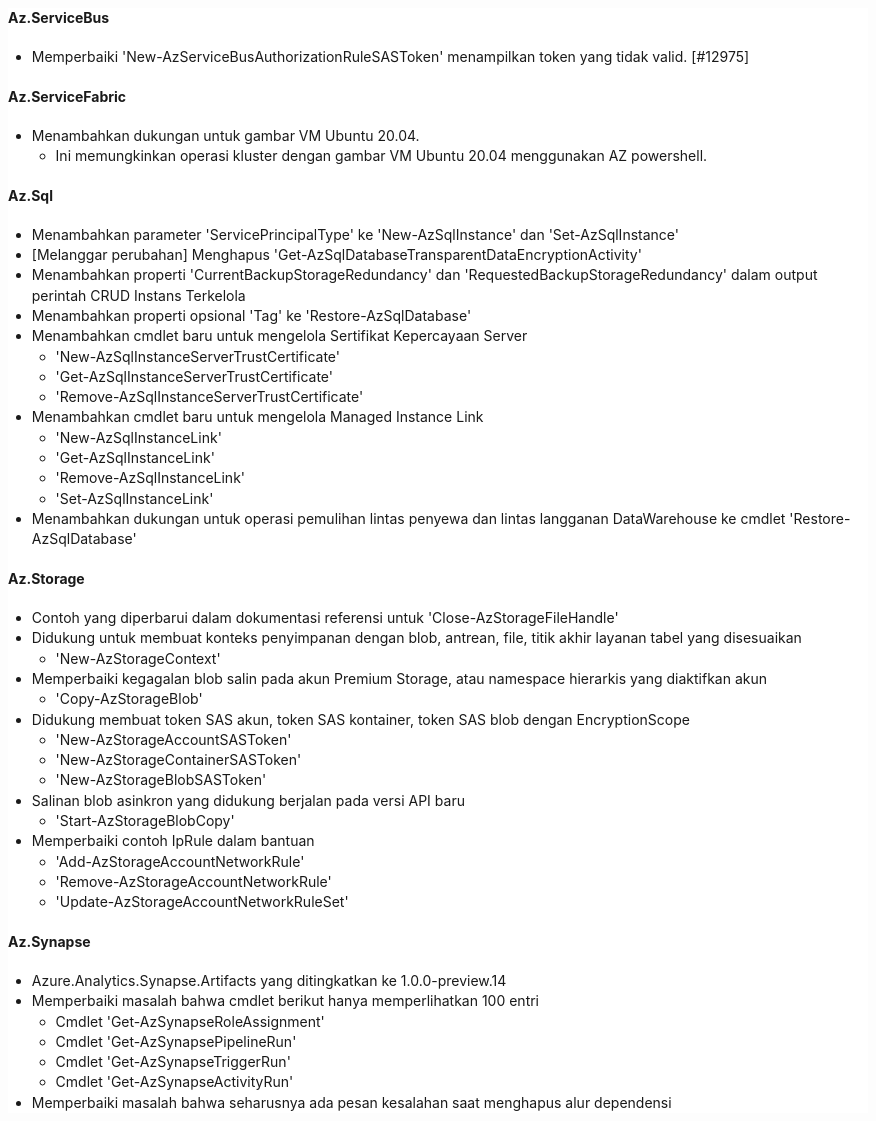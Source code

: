 #### <a name="azservicebus"></a>Az.ServiceBus
* Memperbaiki 'New-AzServiceBusAuthorizationRuleSASToken' menampilkan token yang tidak valid. [#12975]

#### <a name="azservicefabric"></a>Az.ServiceFabric
* Menambahkan dukungan untuk gambar VM Ubuntu 20.04. 
    - Ini memungkinkan operasi kluster dengan gambar VM Ubuntu 20.04 menggunakan AZ powershell. 

#### <a name="azsql"></a>Az.Sql
* Menambahkan parameter 'ServicePrincipalType' ke 'New-AzSqlInstance' dan 'Set-AzSqlInstance'
* [Melanggar perubahan] Menghapus 'Get-AzSqlDatabaseTransparentDataEncryptionActivity'
* Menambahkan properti 'CurrentBackupStorageRedundancy' dan 'RequestedBackupStorageRedundancy' dalam output perintah CRUD Instans Terkelola
* Menambahkan properti opsional 'Tag' ke 'Restore-AzSqlDatabase'
* Menambahkan cmdlet baru untuk mengelola Sertifikat Kepercayaan Server
    - 'New-AzSqlInstanceServerTrustCertificate'
    - 'Get-AzSqlInstanceServerTrustCertificate'
    - 'Remove-AzSqlInstanceServerTrustCertificate'
* Menambahkan cmdlet baru untuk mengelola Managed Instance Link
    - 'New-AzSqlInstanceLink'
    - 'Get-AzSqlInstanceLink'
    - 'Remove-AzSqlInstanceLink'
    - 'Set-AzSqlInstanceLink'
* Menambahkan dukungan untuk operasi pemulihan lintas penyewa dan lintas langganan DataWarehouse ke cmdlet 'Restore-AzSqlDatabase'

#### <a name="azstorage"></a>Az.Storage
* Contoh yang diperbarui dalam dokumentasi referensi untuk 'Close-AzStorageFileHandle'
* Didukung untuk membuat konteks penyimpanan dengan blob, antrean, file, titik akhir layanan tabel yang disesuaikan
    - 'New-AzStorageContext'
* Memperbaiki kegagalan blob salin pada akun Premium Storage, atau namespace hierarkis yang diaktifkan akun
    -  'Copy-AzStorageBlob' 
* Didukung membuat token SAS akun, token SAS kontainer, token SAS blob dengan EncryptionScope
    -  'New-AzStorageAccountSASToken' 
    -  'New-AzStorageContainerSASToken' 
    -  'New-AzStorageBlobSASToken' 
* Salinan blob asinkron yang didukung berjalan pada versi API baru
    -  'Start-AzStorageBlobCopy'
* Memperbaiki contoh IpRule dalam bantuan
    -  'Add-AzStorageAccountNetworkRule'
    -  'Remove-AzStorageAccountNetworkRule'
    -  'Update-AzStorageAccountNetworkRuleSet'

#### <a name="azsynapse"></a>Az.Synapse
* Azure.Analytics.Synapse.Artifacts yang ditingkatkan ke 1.0.0-preview.14
* Memperbaiki masalah bahwa cmdlet berikut hanya memperlihatkan 100 entri
    - Cmdlet 'Get-AzSynapseRoleAssignment'
    - Cmdlet 'Get-AzSynapsePipelineRun'
    - Cmdlet 'Get-AzSynapseTriggerRun'
    - Cmdlet 'Get-AzSynapseActivityRun'
* Memperbaiki masalah bahwa seharusnya ada pesan kesalahan saat menghapus alur dependensi
